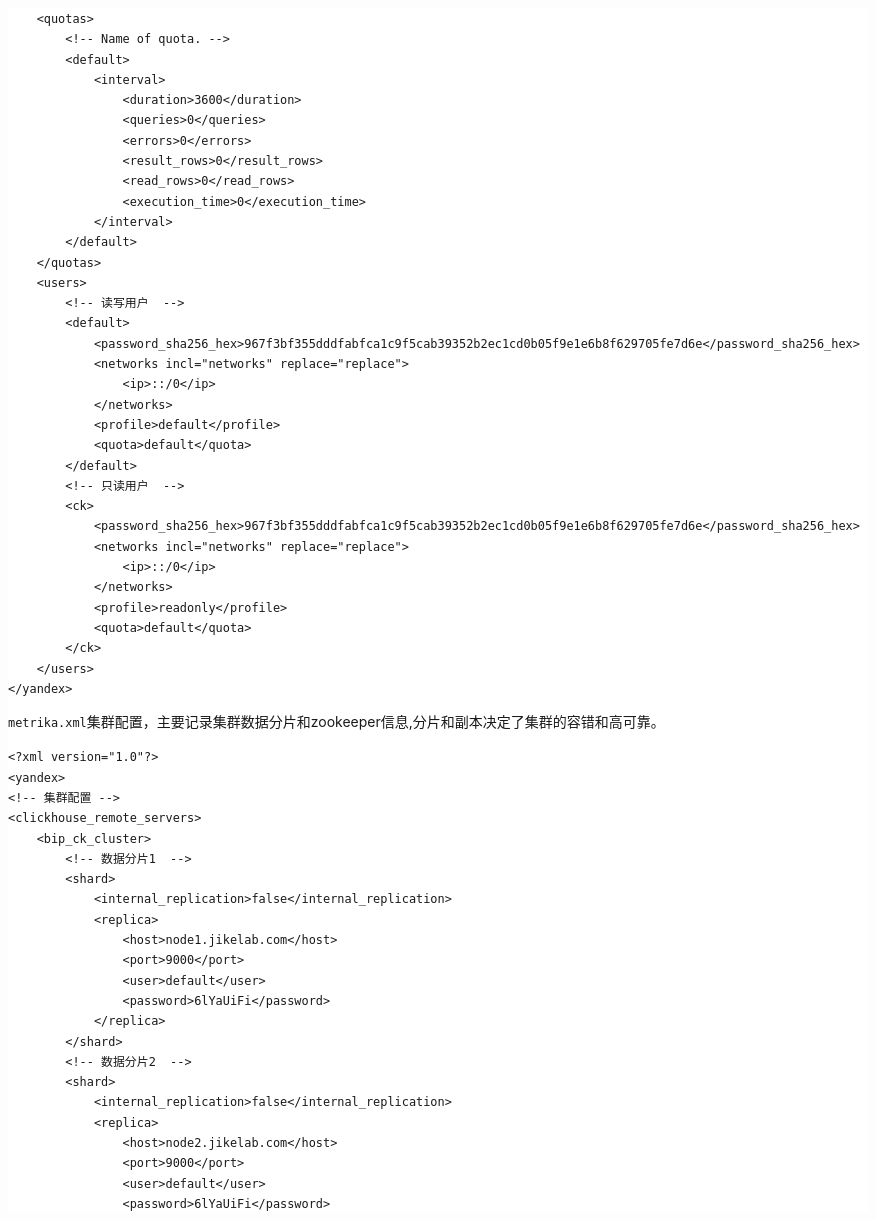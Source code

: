 ```
    <quotas>
        <!-- Name of quota. -->
        <default>
            <interval>
                <duration>3600</duration>
                <queries>0</queries>
                <errors>0</errors>
                <result_rows>0</result_rows>
                <read_rows>0</read_rows>
                <execution_time>0</execution_time>
            </interval>
        </default>
    </quotas>
    <users>
        <!-- 读写用户  -->
        <default>
            <password_sha256_hex>967f3bf355dddfabfca1c9f5cab39352b2ec1cd0b05f9e1e6b8f629705fe7d6e</password_sha256_hex>
            <networks incl="networks" replace="replace">
                <ip>::/0</ip>
            </networks>
            <profile>default</profile>
            <quota>default</quota>
        </default>
        <!-- 只读用户  -->
        <ck>
            <password_sha256_hex>967f3bf355dddfabfca1c9f5cab39352b2ec1cd0b05f9e1e6b8f629705fe7d6e</password_sha256_hex>
            <networks incl="networks" replace="replace">
                <ip>::/0</ip>
            </networks>
            <profile>readonly</profile>
            <quota>default</quota>
        </ck>
    </users>
</yandex>
```

`metrika.xml`集群配置，主要记录集群数据分片和zookeeper信息,分片和副本决定了集群的容错和高可靠。

```
<?xml version="1.0"?>
<yandex>
<!-- 集群配置 -->
<clickhouse_remote_servers>
    <bip_ck_cluster>
        <!-- 数据分片1  -->
        <shard>
            <internal_replication>false</internal_replication>
            <replica>
                <host>node1.jikelab.com</host>
                <port>9000</port>
                <user>default</user>
                <password>6lYaUiFi</password>
            </replica>
        </shard>
        <!-- 数据分片2  -->
        <shard>
            <internal_replication>false</internal_replication>
            <replica>
                <host>node2.jikelab.com</host>
                <port>9000</port>
                <user>default</user>
                <password>6lYaUiFi</password>
```